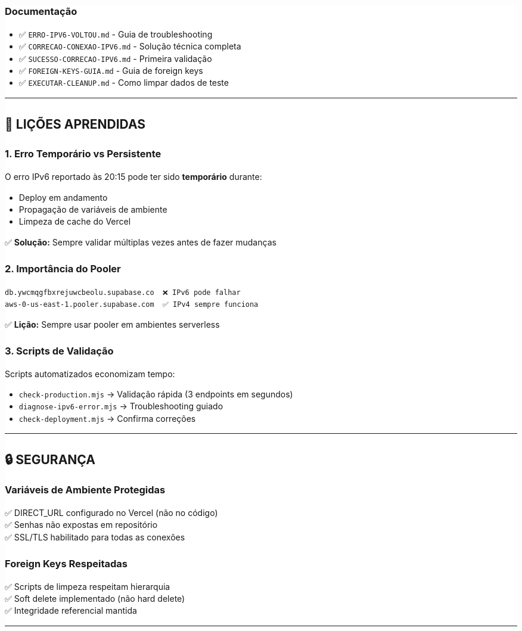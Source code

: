 ### Documentação
- ✅ `ERRO-IPV6-VOLTOU.md` - Guia de troubleshooting
- ✅ `CORRECAO-CONEXAO-IPV6.md` - Solução técnica completa
- ✅ `SUCESSO-CORRECAO-IPV6.md` - Primeira validação
- ✅ `FOREIGN-KEYS-GUIA.md` - Guia de foreign keys
- ✅ `EXECUTAR-CLEANUP.md` - Como limpar dados de teste

---

## 📝 LIÇÕES APRENDIDAS

### 1. Erro Temporário vs Persistente

O erro IPv6 reportado às 20:15 pode ter sido **temporário** durante:
- Deploy em andamento
- Propagação de variáveis de ambiente
- Limpeza de cache do Vercel

✅ **Solução:** Sempre validar múltiplas vezes antes de fazer mudanças

### 2. Importância do Pooler

```
db.ywcmqgfbxrejuwcbeolu.supabase.co  ❌ IPv6 pode falhar
aws-0-us-east-1.pooler.supabase.com  ✅ IPv4 sempre funciona
```

✅ **Lição:** Sempre usar pooler em ambientes serverless

### 3. Scripts de Validação

Scripts automatizados economizam tempo:
- `check-production.mjs` → Validação rápida (3 endpoints em segundos)
- `diagnose-ipv6-error.mjs` → Troubleshooting guiado
- `check-deployment.mjs` → Confirma correções

---

## 🔒 SEGURANÇA

### Variáveis de Ambiente Protegidas

✅ DIRECT_URL configurado no Vercel (não no código)  
✅ Senhas não expostas em repositório  
✅ SSL/TLS habilitado para todas as conexões

### Foreign Keys Respeitadas

✅ Scripts de limpeza respeitam hierarquia  
✅ Soft delete implementado (não hard delete)  
✅ Integridade referencial mantida

---